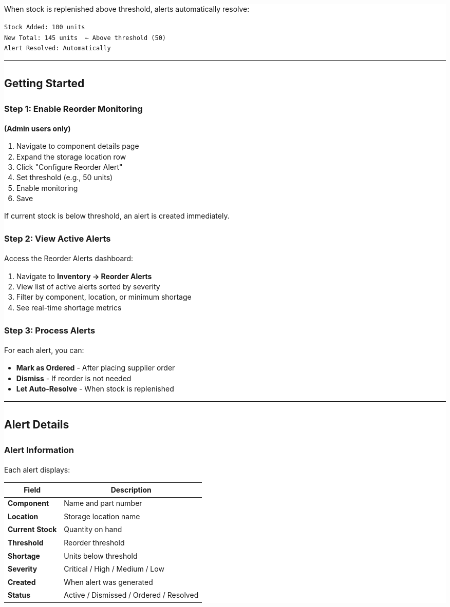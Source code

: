 When stock is replenished above threshold, alerts automatically resolve:

```
Stock Added: 100 units
New Total: 145 units  ← Above threshold (50)
Alert Resolved: Automatically
```

---

## Getting Started

### Step 1: Enable Reorder Monitoring

**(Admin users only)**

1. Navigate to component details page
2. Expand the storage location row
3. Click "Configure Reorder Alert"
4. Set threshold (e.g., 50 units)
5. Enable monitoring
6. Save

If current stock is below threshold, an alert is created immediately.

### Step 2: View Active Alerts

Access the Reorder Alerts dashboard:

1. Navigate to **Inventory → Reorder Alerts**
2. View list of active alerts sorted by severity
3. Filter by component, location, or minimum shortage
4. See real-time shortage metrics

### Step 3: Process Alerts

For each alert, you can:

- **Mark as Ordered** - After placing supplier order
- **Dismiss** - If reorder is not needed
- **Let Auto-Resolve** - When stock is replenished

---

## Alert Details

### Alert Information

Each alert displays:

| Field | Description |
|-------|-------------|
| **Component** | Name and part number |
| **Location** | Storage location name |
| **Current Stock** | Quantity on hand |
| **Threshold** | Reorder threshold |
| **Shortage** | Units below threshold |
| **Severity** | Critical / High / Medium / Low |
| **Created** | When alert was generated |
| **Status** | Active / Dismissed / Ordered / Resolved |
